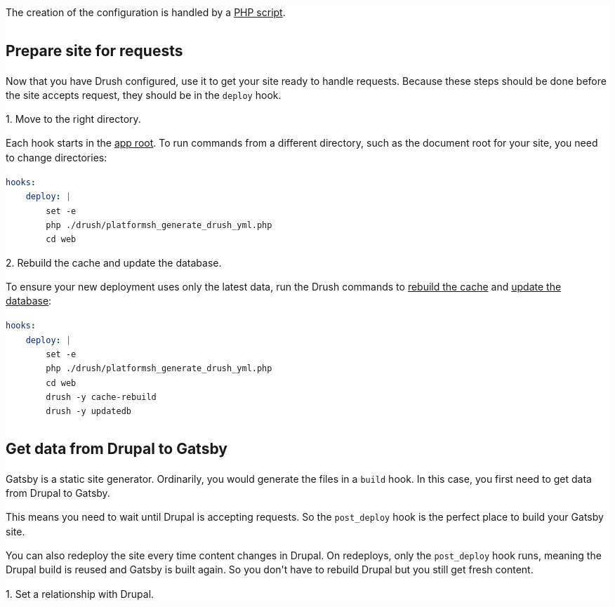    The creation of the configuration is handled by a [PHP script](https://github.com/platformsh-templates/gatsby-drupal/blob/master/drupal/drush/platformsh_generate_drush_yml.php).

## Prepare site for requests

Now that you have Drush configured, use it to get your site ready to handle requests.
Because these steps should be done before the site accepts request, they should be in the `deploy` hook.

1\. Move to the right directory.

   Each hook starts in the [app root](../app-reference.md#root-directory).
   To run commands from a different directory, such as the document root for your site,
   you need to change directories:

```yaml {location="drupal/.platform.app.yaml"}
hooks:
    deploy: |
        set -e
        php ./drush/platformsh_generate_drush_yml.php
        cd web
```

2\. Rebuild the cache and update the database.

   To ensure your new deployment uses only the latest data,
   run the Drush commands to [rebuild the cache](https://www.drush.org/latest/commands/cache_rebuild/)
   and [update the database](https://www.drush.org/latest/commands/updatedb/):

```yaml {location="drupal/.platform.app.yaml"}
hooks:
    deploy: |
        set -e
        php ./drush/platformsh_generate_drush_yml.php
        cd web
        drush -y cache-rebuild
        drush -y updatedb
```

## Get data from Drupal to Gatsby

Gatsby is a static site generator.
Ordinarily, you would generate the files in a `build` hook.
In this case, you first need to get data from Drupal to Gatsby.

This means you need to wait until Drupal is accepting requests.
So the `post_deploy` hook is the perfect place to build your Gatsby site.

You can also redeploy the site every time content changes in Drupal.
On redeploys, only the `post_deploy` hook runs,
meaning the Drupal build is reused and Gatsby is built again.
So you don't have to rebuild Drupal but you still get fresh content.

1\. Set a relationship with Drupal.

